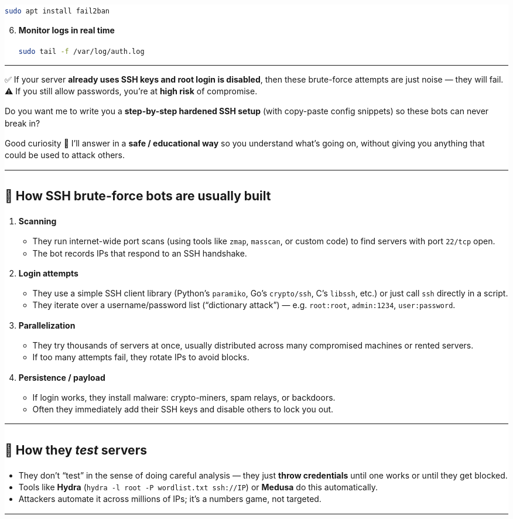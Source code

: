    ```bash
   sudo apt install fail2ban
   ```

6. **Monitor logs in real time**

   ```bash
   sudo tail -f /var/log/auth.log
   ```

---

✅ If your server **already uses SSH keys and root login is disabled**, then these brute-force attempts are just noise — they will fail.
⚠️ If you still allow passwords, you’re at **high risk** of compromise.

Do you want me to write you a **step-by-step hardened SSH setup** (with copy-paste config snippets) so these bots can never break in?

Good curiosity 🙂 I’ll answer in a **safe / educational way** so you understand what’s going on, without giving you anything that could be used to attack others.

---

## 🔎 How SSH brute-force bots are usually built

1. **Scanning**

   * They run internet-wide port scans (using tools like `zmap`, `masscan`, or custom code) to find servers with port `22/tcp` open.
   * The bot records IPs that respond to an SSH handshake.

2. **Login attempts**

   * They use a simple SSH client library (Python’s `paramiko`, Go’s `crypto/ssh`, C’s `libssh`, etc.) or just call `ssh` directly in a script.
   * They iterate over a username/password list (“dictionary attack”) — e.g. `root:root`, `admin:1234`, `user:password`.

3. **Parallelization**

   * They try thousands of servers at once, usually distributed across many compromised machines or rented servers.
   * If too many attempts fail, they rotate IPs to avoid blocks.

4. **Persistence / payload**

   * If login works, they install malware: crypto-miners, spam relays, or backdoors.
   * Often they immediately add their SSH keys and disable others to lock you out.

---

## 🔧 How they *test* servers

* They don’t “test” in the sense of doing careful analysis — they just **throw credentials** until one works or until they get blocked.
* Tools like **Hydra** (`hydra -l root -P wordlist.txt ssh://IP`) or **Medusa** do this automatically.
* Attackers automate it across millions of IPs; it’s a numbers game, not targeted.

---